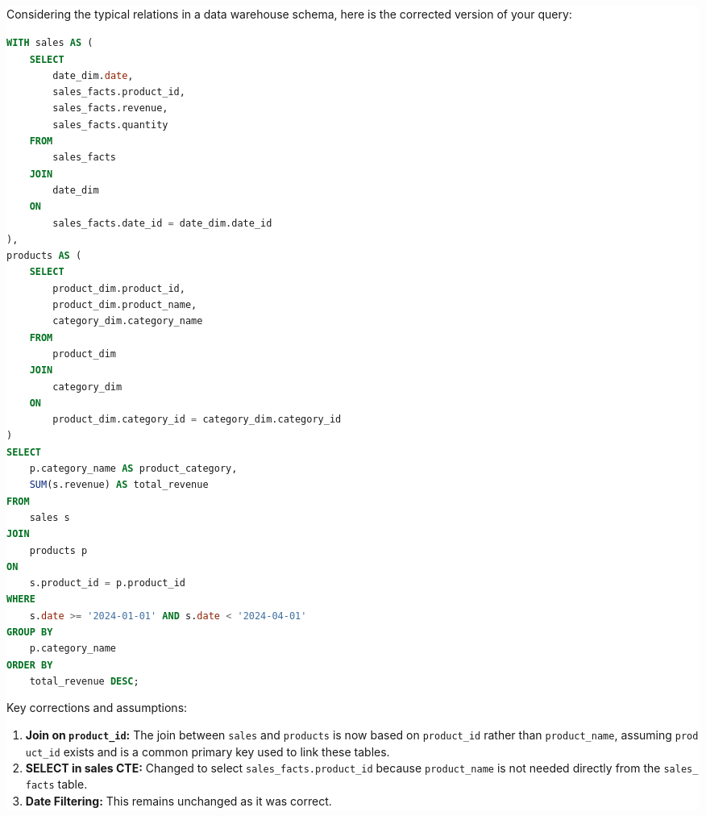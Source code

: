Considering the typical relations in a data warehouse schema, here is the corrected version of your query:

```sql
WITH sales AS (
    SELECT 
        date_dim.date, 
        sales_facts.product_id, 
        sales_facts.revenue, 
        sales_facts.quantity 
    FROM 
        sales_facts 
    JOIN 
        date_dim 
    ON 
        sales_facts.date_id = date_dim.date_id 
),
products AS (
    SELECT 
        product_dim.product_id, 
        product_dim.product_name, 
        category_dim.category_name 
    FROM 
        product_dim 
    JOIN 
        category_dim 
    ON 
        product_dim.category_id = category_dim.category_id
)
SELECT 
    p.category_name AS product_category, 
    SUM(s.revenue) AS total_revenue
FROM 
    sales s 
JOIN 
    products p 
ON 
    s.product_id = p.product_id
WHERE 
    s.date >= '2024-01-01' AND s.date < '2024-04-01'
GROUP BY 
    p.category_name
ORDER BY 
    total_revenue DESC;
```

Key corrections and assumptions:
1. **Join on `product_id`:** The join between `sales` and `products` is now based on `product_id` rather than `product_name`, assuming `product_id` exists and is a common primary key used to link these tables.
2. **SELECT in sales CTE:** Changed to select `sales_facts.product_id` because `product_name` is not needed directly from the `sales_facts` table.
3. **Date Filtering:** This remains unchanged as it was correct.
